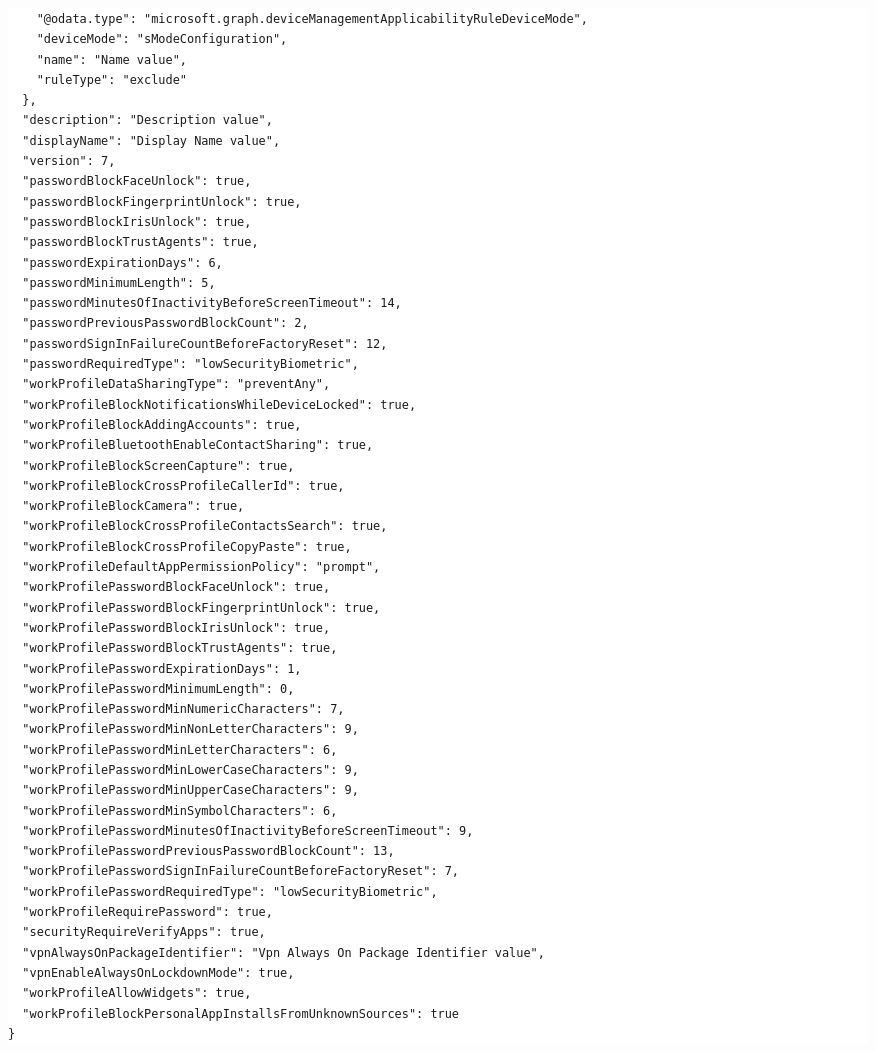 ```http
    "@odata.type": "microsoft.graph.deviceManagementApplicabilityRuleDeviceMode",
    "deviceMode": "sModeConfiguration",
    "name": "Name value",
    "ruleType": "exclude"
  },
  "description": "Description value",
  "displayName": "Display Name value",
  "version": 7,
  "passwordBlockFaceUnlock": true,
  "passwordBlockFingerprintUnlock": true,
  "passwordBlockIrisUnlock": true,
  "passwordBlockTrustAgents": true,
  "passwordExpirationDays": 6,
  "passwordMinimumLength": 5,
  "passwordMinutesOfInactivityBeforeScreenTimeout": 14,
  "passwordPreviousPasswordBlockCount": 2,
  "passwordSignInFailureCountBeforeFactoryReset": 12,
  "passwordRequiredType": "lowSecurityBiometric",
  "workProfileDataSharingType": "preventAny",
  "workProfileBlockNotificationsWhileDeviceLocked": true,
  "workProfileBlockAddingAccounts": true,
  "workProfileBluetoothEnableContactSharing": true,
  "workProfileBlockScreenCapture": true,
  "workProfileBlockCrossProfileCallerId": true,
  "workProfileBlockCamera": true,
  "workProfileBlockCrossProfileContactsSearch": true,
  "workProfileBlockCrossProfileCopyPaste": true,
  "workProfileDefaultAppPermissionPolicy": "prompt",
  "workProfilePasswordBlockFaceUnlock": true,
  "workProfilePasswordBlockFingerprintUnlock": true,
  "workProfilePasswordBlockIrisUnlock": true,
  "workProfilePasswordBlockTrustAgents": true,
  "workProfilePasswordExpirationDays": 1,
  "workProfilePasswordMinimumLength": 0,
  "workProfilePasswordMinNumericCharacters": 7,
  "workProfilePasswordMinNonLetterCharacters": 9,
  "workProfilePasswordMinLetterCharacters": 6,
  "workProfilePasswordMinLowerCaseCharacters": 9,
  "workProfilePasswordMinUpperCaseCharacters": 9,
  "workProfilePasswordMinSymbolCharacters": 6,
  "workProfilePasswordMinutesOfInactivityBeforeScreenTimeout": 9,
  "workProfilePasswordPreviousPasswordBlockCount": 13,
  "workProfilePasswordSignInFailureCountBeforeFactoryReset": 7,
  "workProfilePasswordRequiredType": "lowSecurityBiometric",
  "workProfileRequirePassword": true,
  "securityRequireVerifyApps": true,
  "vpnAlwaysOnPackageIdentifier": "Vpn Always On Package Identifier value",
  "vpnEnableAlwaysOnLockdownMode": true,
  "workProfileAllowWidgets": true,
  "workProfileBlockPersonalAppInstallsFromUnknownSources": true
}
```
